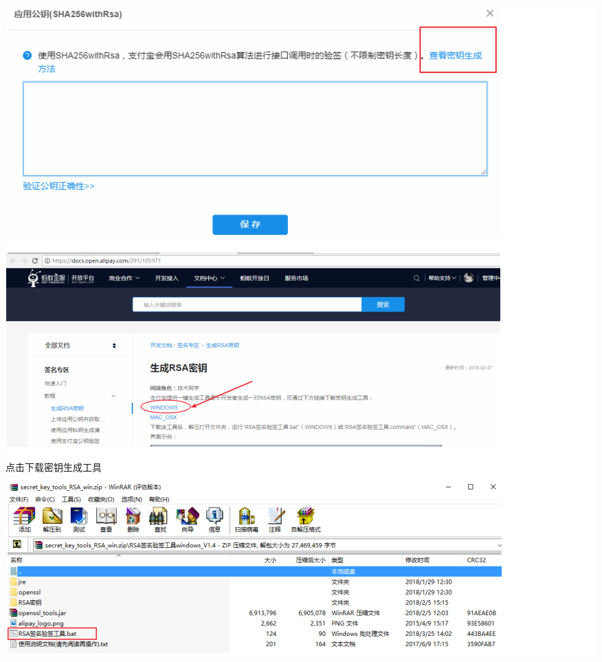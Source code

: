 ![1563979655216](img/1563979655216.png)

![1563979683886](img/1563979683886.png) 

 

点击下载密钥生成工具

![1563979732131](img/1563979732131.png) 
